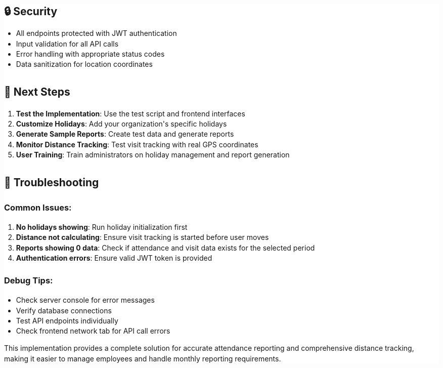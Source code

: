 ## 🔒 Security

- All endpoints protected with JWT authentication
- Input validation for all API calls
- Error handling with appropriate status codes
- Data sanitization for location coordinates

## 📝 Next Steps

1. **Test the Implementation**: Use the test script and frontend interfaces
2. **Customize Holidays**: Add your organization's specific holidays
3. **Generate Sample Reports**: Create test data and generate reports
4. **Monitor Distance Tracking**: Test visit tracking with real GPS coordinates
5. **User Training**: Train administrators on holiday management and report generation

## 🐛 Troubleshooting

### Common Issues:
1. **No holidays showing**: Run holiday initialization first
2. **Distance not calculating**: Ensure visit tracking is started before user moves
3. **Reports showing 0 data**: Check if attendance and visit data exists for the selected period
4. **Authentication errors**: Ensure valid JWT token is provided

### Debug Tips:
- Check server console for error messages
- Verify database connections
- Test API endpoints individually
- Check frontend network tab for API call errors

This implementation provides a complete solution for accurate attendance reporting and comprehensive distance tracking, making it easier to manage employees and handle monthly reporting requirements.